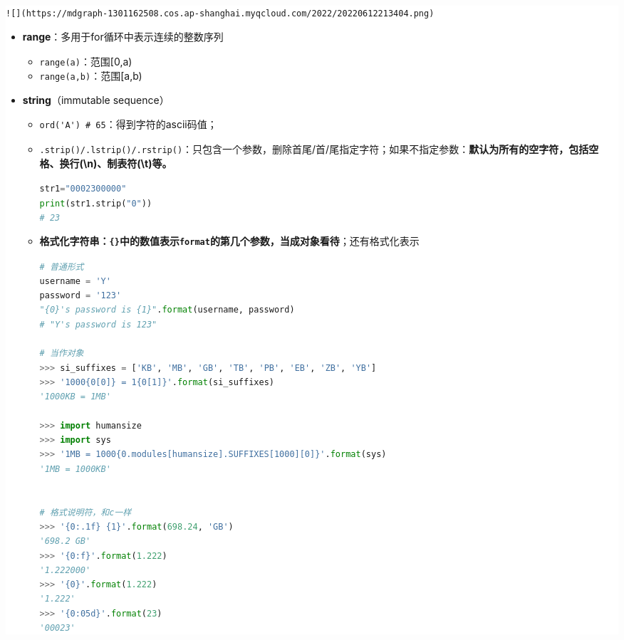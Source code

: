     ![](https://mdgraph-1301162508.cos.ap-shanghai.myqcloud.com/2022/20220612213404.png)

* **range**：多用于for循环中表示连续的整数序列

  * `range(a)`：范围[0,a)
  * `range(a,b)`：范围[a,b)

* **string**（immutable sequence）

  * `ord('A') # 65`：得到字符的ascii码值；

  * `.strip()/.lstrip()/.rstrip()`：只包含一个参数，删除首尾/首/尾指定字符；如果不指定参数：**默认为所有的空字符，包括空格、换行(\n)、制表符(\t)等。**

    ```python
    str1="0002300000"
    print(str1.strip("0"))
    # 23
    ```

  * **格式化字符串：`{}`中的数值表示`format`的第几个参数，当成对象看待**；还有格式化表示

    ```python
    # 普通形式
    username = 'Y'
    password = '123'
    "{0}'s password is {1}".format(username, password) 
    # "Y's password is 123"
    
    # 当作对象  
    >>> si_suffixes = ['KB', 'MB', 'GB', 'TB', 'PB', 'EB', 'ZB', 'YB']
    >>> '1000{0[0]} = 1{0[1]}'.format(si_suffixes)  
    '1000KB = 1MB'
    
    >>> import humansize
    >>> import sys
    >>> '1MB = 1000{0.modules[humansize].SUFFIXES[1000][0]}'.format(sys)
    '1MB = 1000KB'
    
    
    # 格式说明符，和c一样
    >>> '{0:.1f} {1}'.format(698.24, 'GB')
    '698.2 GB'
    >>> '{0:f}'.format(1.222) 
    '1.222000'
    >>> '{0}'.format(1.222)   
    '1.222'
    >>> '{0:05d}'.format(23)    
    '00023'
    ```

